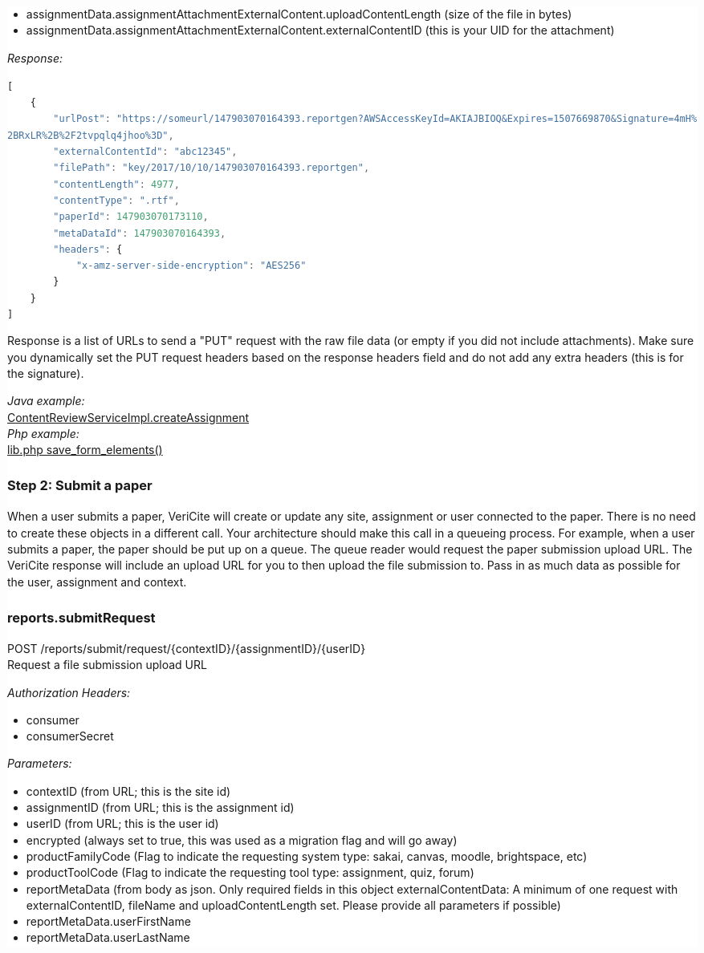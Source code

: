   * assignmentData.assignmentAttachmentExternalContent.uploadContentLength (size of the file in bytes)
  * assignmentData.assignmentAttachmentExternalContent.externalContentID (this is your UID for the attachment)

  *Response:*
  ```javascript
  [
      {
          "urlPost": "https://someurl/147903070164393.reportgen?AWSAccessKeyId=AKIAJBIOQ&Expires=1507669870&Signature=4mH%2BRxLR%2B%2F2tvpqlq4jhoo%3D",
          "externalContentId": "abc12345",
          "filePath": "key/2017/10/10/147903070164393.reportgen",
          "contentLength": 4977,
          "contentType": ".rtf",
          "paperId": 147903070173110,
          "metaDataId": 147903070164393,
          "headers": {
              "x-amz-server-side-encryption": "AES256"
          }
      }
  ]
  ```
  Response is a list of URLs to send a "PUT" request with the raw file data (or empty if you did not include attachments). Make sure you dynamically set the PUT request headers based on the response headers field and do not add any extra headers (this is for the signature).

*Java example:*  
[ContentReviewServiceImpl.createAssignment](https://github.com/vericite/contentreview-impl-vericite/blob/88f084abda1a2f0aa573868c8f98b5924f235888/impl/src/java/org/sakaiproject/contentreview/impl/ContentReviewServiceImpl.java#L105)  
*Php example:*  
[lib.php save_form_elements()](https://github.com/vericite/moodle-plagiarism_vericite/blob/db75c8505ea4cc6b6db4e55ca4cc4b86271666d2/lib.php#L410)  

### Step 2: Submit a paper

When a user submits a paper, VeriCite will create or update any site, assignment or user connected to the paper. There is no need to create these objects in a different call. Your architecture should make this call in a queueing process. For example, when a user submits a paper, the paper should be put up on a queue. The queue reader would request the paper submission upload URL. The VeriCite response will include an upload URL for you to then upload the file submission to. Pass in as much data as possible for the user, assignment and context.

### reports.submitRequest

POST /reports/submit/request/{contextID}/{assignmentID}/{userID}  
Request a file submission upload URL

*Authorization Headers:*
  * consumer
  * consumerSecret

*Parameters:*
  * contextID (from URL; this is the site id)
  * assignmentID (from URL; this is the assignment id)
  * userID (from URL; this is the user id)
  * encrypted (always set to true, this was used as a migration flag and will go away)
  * productFamilyCode (Flag to indicate the requesting system type: sakai, canvas, moodle, brightspace, etc)
  * productToolCode (Flag to indicate the requesting tool type: assignment, quiz, forum)
  * reportMetaData (from body as json. Only required fields in this object externalContentData: A minimum of one request with externalContentID, fileName and uploadContentLength set. Please provide all parameters if possible)
  * reportMetaData.userFirstName
  * reportMetaData.userLastName